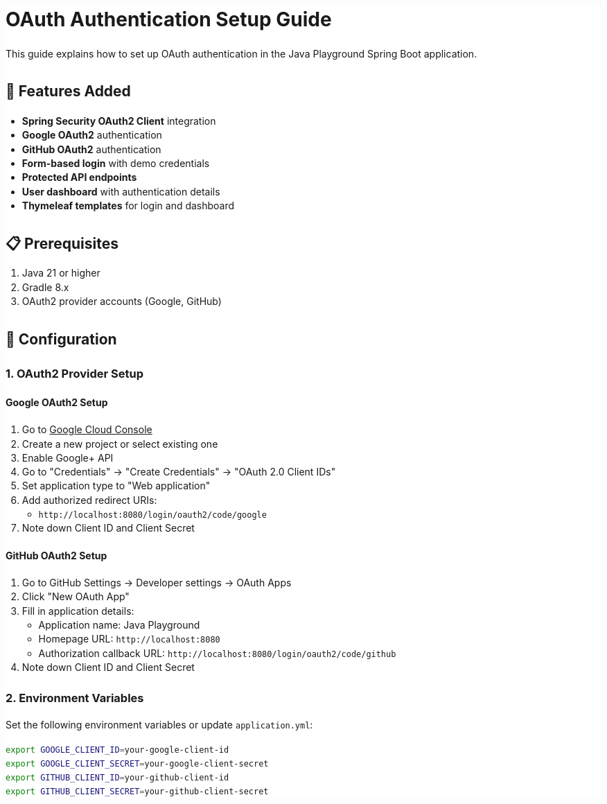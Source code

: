 # OAuth Authentication Setup Guide

This guide explains how to set up OAuth authentication in the Java Playground Spring Boot application.

## 🚀 Features Added

- **Spring Security OAuth2 Client** integration
- **Google OAuth2** authentication
- **GitHub OAuth2** authentication
- **Form-based login** with demo credentials
- **Protected API endpoints**
- **User dashboard** with authentication details
- **Thymeleaf templates** for login and dashboard

## 📋 Prerequisites

1. Java 21 or higher
2. Gradle 8.x
3. OAuth2 provider accounts (Google, GitHub)

## 🔧 Configuration

### 1. OAuth2 Provider Setup

#### Google OAuth2 Setup
1. Go to [Google Cloud Console](https://console.cloud.google.com/)
2. Create a new project or select existing one
3. Enable Google+ API
4. Go to "Credentials" → "Create Credentials" → "OAuth 2.0 Client IDs"
5. Set application type to "Web application"
6. Add authorized redirect URIs:
   - `http://localhost:8080/login/oauth2/code/google`
7. Note down Client ID and Client Secret

#### GitHub OAuth2 Setup
1. Go to GitHub Settings → Developer settings → OAuth Apps
2. Click "New OAuth App"
3. Fill in application details:
   - Application name: Java Playground
   - Homepage URL: `http://localhost:8080`
   - Authorization callback URL: `http://localhost:8080/login/oauth2/code/github`
4. Note down Client ID and Client Secret

### 2. Environment Variables

Set the following environment variables or update `application.yml`:

```bash
export GOOGLE_CLIENT_ID=your-google-client-id
export GOOGLE_CLIENT_SECRET=your-google-client-secret
export GITHUB_CLIENT_ID=your-github-client-id
export GITHUB_CLIENT_SECRET=your-github-client-secret
```
